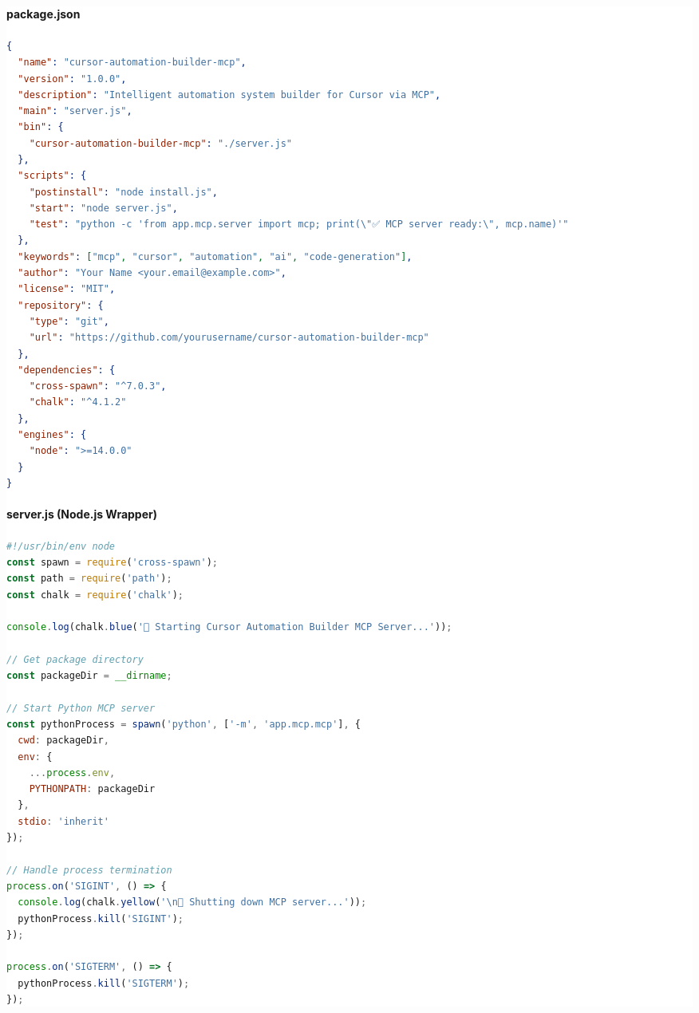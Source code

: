 #### **package.json**
```json
{
  "name": "cursor-automation-builder-mcp",
  "version": "1.0.0",
  "description": "Intelligent automation system builder for Cursor via MCP",
  "main": "server.js",
  "bin": {
    "cursor-automation-builder-mcp": "./server.js"
  },
  "scripts": {
    "postinstall": "node install.js",
    "start": "node server.js",
    "test": "python -c 'from app.mcp.server import mcp; print(\"✅ MCP server ready:\", mcp.name)'"
  },
  "keywords": ["mcp", "cursor", "automation", "ai", "code-generation"],
  "author": "Your Name <your.email@example.com>",
  "license": "MIT",
  "repository": {
    "type": "git",
    "url": "https://github.com/yourusername/cursor-automation-builder-mcp"
  },
  "dependencies": {
    "cross-spawn": "^7.0.3",
    "chalk": "^4.1.2"
  },
  "engines": {
    "node": ">=14.0.0"
  }
}
```

#### **server.js (Node.js Wrapper)**
```javascript
#!/usr/bin/env node
const spawn = require('cross-spawn');
const path = require('path');
const chalk = require('chalk');

console.log(chalk.blue('🚀 Starting Cursor Automation Builder MCP Server...'));

// Get package directory
const packageDir = __dirname;

// Start Python MCP server
const pythonProcess = spawn('python', ['-m', 'app.mcp.mcp'], {
  cwd: packageDir,
  env: {
    ...process.env,
    PYTHONPATH: packageDir
  },
  stdio: 'inherit'
});

// Handle process termination
process.on('SIGINT', () => {
  console.log(chalk.yellow('\n🛑 Shutting down MCP server...'));
  pythonProcess.kill('SIGINT');
});

process.on('SIGTERM', () => {
  pythonProcess.kill('SIGTERM');
});

```